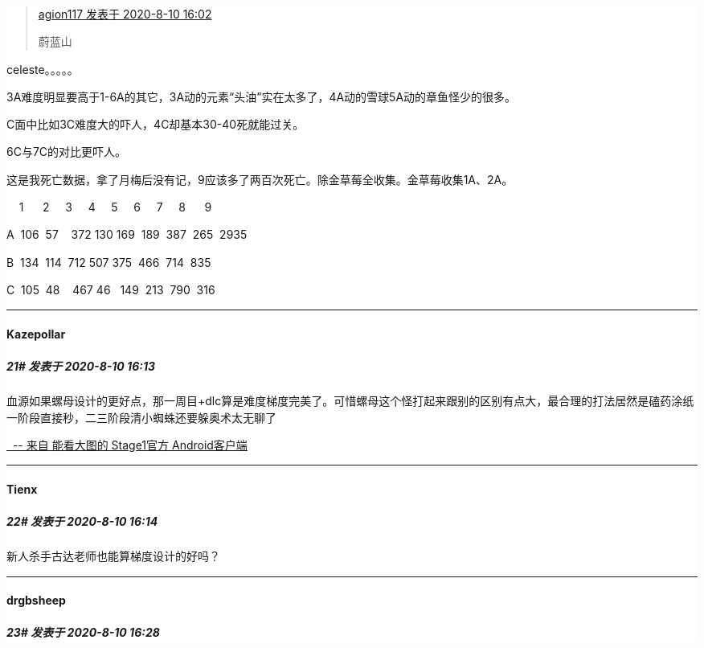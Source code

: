 
<blockquote><a href="httphttps://bbs.saraba1st.com/2b/forum.php?mod=redirect&amp;goto=findpost&amp;pid=48381823&amp;ptid=1954040" target="_blank">agion117 发表于 2020-8-10 16:02</a>

蔚蓝山</blockquote>
celeste。。。。。

3A难度明显要高于1-6A的其它，3A动的元素“头油”实在太多了，4A动的雪球5A动的章鱼怪少的很多。

C面中比如3C难度大的吓人，4C却基本30-40死就能过关。

6C与7C的对比更吓人。

这是我死亡数据，拿了月梅后没有记，9应该多了两百次死亡。除金草莓全收集。金草莓收集1A、2A。

    1      2     3     4     5     6     7     8      9

A  106  57    372 130 169  189  387  265  2935

B  134  114  712 507 375  466  714  835

C  105  48    467 46   149  213  790  316







-----

####  Kazepollar  
##### 21#       发表于 2020-8-10 16:13




血源如果螺母设计的更好点，那一周目+dlc算是难度梯度完美了。可惜螺母这个怪打起来跟别的区别有点大，最合理的打法居然是磕药涂纸一阶段直接秒，二三阶段清小蜘蛛还要躲奥术太无聊了

[  -- 来自 能看大图的 Stage1官方 Android客户端](https://www.coolapk.com/apk/140634)







-----

####  Tienx  
##### 22#       发表于 2020-8-10 16:14




新人杀手古达老师也能算梯度设计的好吗？







-----

####  drgbsheep  
##### 23#       发表于 2020-8-10 16:28
